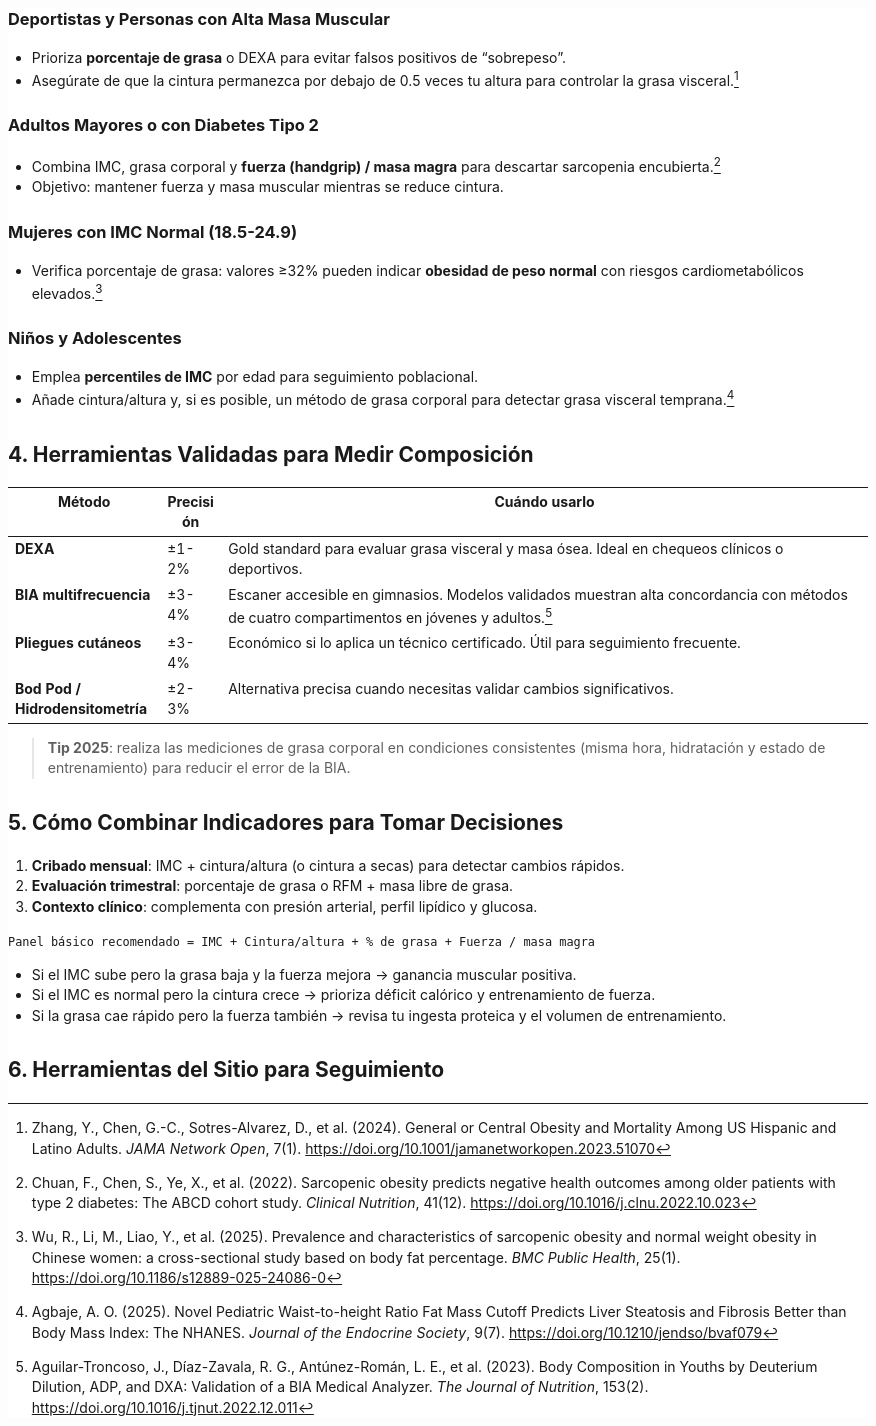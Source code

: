 ### Deportistas y Personas con Alta Masa Muscular

- Prioriza **porcentaje de grasa** o DEXA para evitar falsos positivos de “sobrepeso”.
- Asegúrate de que la cintura permanezca por debajo de 0.5 veces tu altura para controlar la grasa visceral.[^2]

### Adultos Mayores o con Diabetes Tipo 2

- Combina IMC, grasa corporal y **fuerza (handgrip) / masa magra** para descartar sarcopenia encubierta.[^5]
- Objetivo: mantener fuerza y masa muscular mientras se reduce cintura.

### Mujeres con IMC Normal (18.5-24.9)

- Verifica porcentaje de grasa: valores ≥32% pueden indicar **obesidad de peso normal** con riesgos cardiometabólicos elevados.[^4]

### Niños y Adolescentes

- Emplea **percentiles de IMC** por edad para seguimiento poblacional.
- Añade cintura/altura y, si es posible, un método de grasa corporal para detectar grasa visceral temprana.[^3]

## 4. Herramientas Validadas para Medir Composición

| Método                           | Precisión | Cuándo usarlo                                                                                                                               |
| -------------------------------- | --------- | ------------------------------------------------------------------------------------------------------------------------------------------- |
| **DEXA**                         | ±1-2%     | Gold standard para evaluar grasa visceral y masa ósea. Ideal en chequeos clínicos o deportivos.                                             |
| **BIA multifrecuencia**          | ±3-4%     | Escaner accesible en gimnasios. Modelos validados muestran alta concordancia con métodos de cuatro compartimentos en jóvenes y adultos.[^6] |
| **Pliegues cutáneos**            | ±3-4%     | Económico si lo aplica un técnico certificado. Útil para seguimiento frecuente.                                                             |
| **Bod Pod / Hidrodensitometría** | ±2-3%     | Alternativa precisa cuando necesitas validar cambios significativos.                                                                        |

> **Tip 2025**: realiza las mediciones de grasa corporal en condiciones consistentes (misma hora, hidratación y estado de entrenamiento) para reducir el error de la BIA.

## 5. Cómo Combinar Indicadores para Tomar Decisiones

1. **Cribado mensual**: IMC + cintura/altura (o cintura a secas) para detectar cambios rápidos.
2. **Evaluación trimestral**: porcentaje de grasa o RFM + masa libre de grasa.
3. **Contexto clínico**: complementa con presión arterial, perfil lipídico y glucosa.

```
Panel básico recomendado = IMC + Cintura/altura + % de grasa + Fuerza / masa magra
```

- Si el IMC sube pero la grasa baja y la fuerza mejora → ganancia muscular positiva.
- Si el IMC es normal pero la cintura crece → prioriza déficit calórico y entrenamiento de fuerza.
- Si la grasa cae rápido pero la fuerza también → revisa tu ingesta proteica y el volumen de entrenamiento.

## 6. Herramientas del Sitio para Seguimiento


[^1]: Suthahar, N., Lau, E. S., & Savarese, G. (2025). Relative Fat Mass: Refining Adiposity Measurement in the Era Beyond Body Mass Index. _Current Heart Failure Reports_, 22(1). https://doi.org/10.1007/s11897-025-00709-w
[^2]: Zhang, Y., Chen, G.-C., Sotres-Alvarez, D., et al. (2024). General or Central Obesity and Mortality Among US Hispanic and Latino Adults. _JAMA Network Open_, 7(1). https://doi.org/10.1001/jamanetworkopen.2023.51070
[^3]: Agbaje, A. O. (2025). Novel Pediatric Waist-to-height Ratio Fat Mass Cutoff Predicts Liver Steatosis and Fibrosis Better than Body Mass Index: The NHANES. _Journal of the Endocrine Society_, 9(7). https://doi.org/10.1210/jendso/bvaf079
[^4]: Wu, R., Li, M., Liao, Y., et al. (2025). Prevalence and characteristics of sarcopenic obesity and normal weight obesity in Chinese women: a cross-sectional study based on body fat percentage. _BMC Public Health_, 25(1). https://doi.org/10.1186/s12889-025-24086-0
[^5]: Chuan, F., Chen, S., Ye, X., et al. (2022). Sarcopenic obesity predicts negative health outcomes among older patients with type 2 diabetes: The ABCD cohort study. _Clinical Nutrition_, 41(12). https://doi.org/10.1016/j.clnu.2022.10.023
[^6]: Aguilar-Troncoso, J., Díaz-Zavala, R. G., Antúnez-Román, L. E., et al. (2023). Body Composition in Youths by Deuterium Dilution, ADP, and DXA: Validation of a BIA Medical Analyzer. _The Journal of Nutrition_, 153(2). https://doi.org/10.1016/j.tjnut.2022.12.011